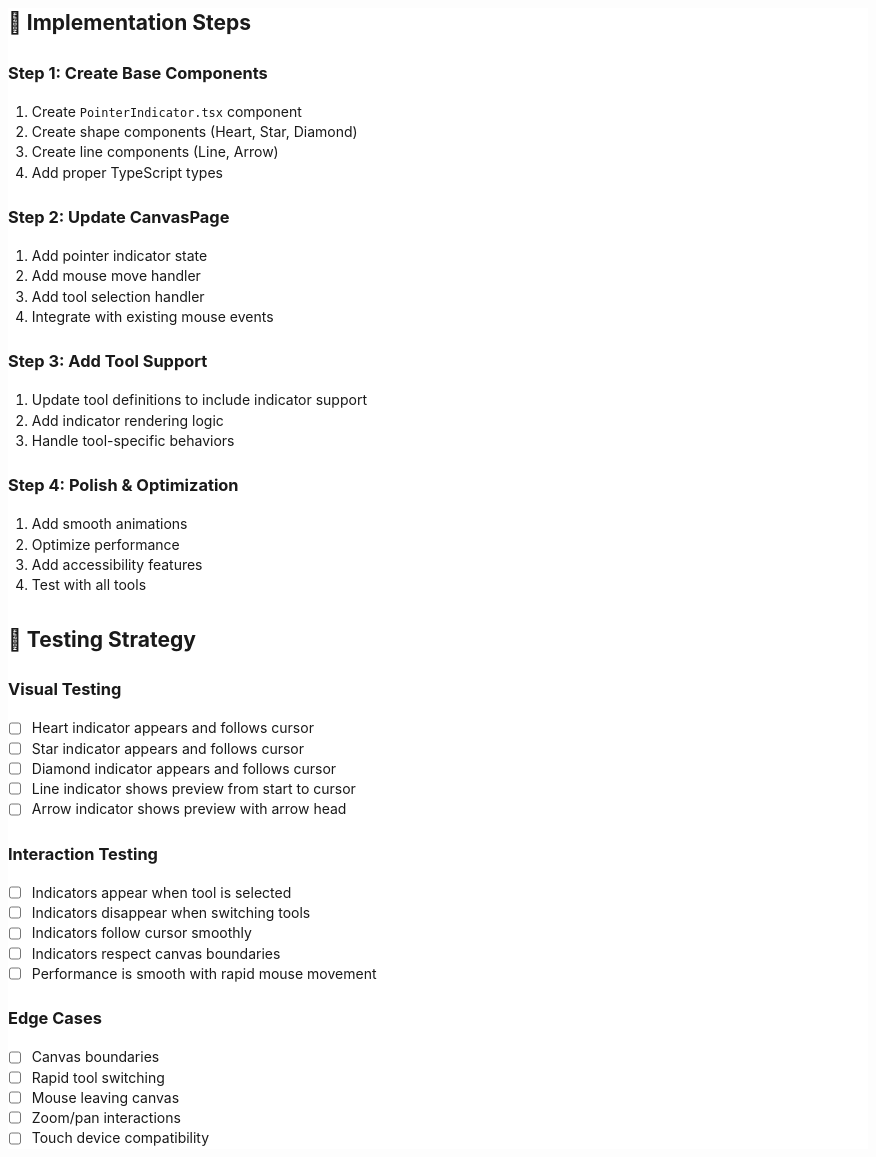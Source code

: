 ## 🔧 Implementation Steps

### **Step 1: Create Base Components**
1. Create `PointerIndicator.tsx` component
2. Create shape components (Heart, Star, Diamond)
3. Create line components (Line, Arrow)
4. Add proper TypeScript types

### **Step 2: Update CanvasPage**
1. Add pointer indicator state
2. Add mouse move handler
3. Add tool selection handler
4. Integrate with existing mouse events

### **Step 3: Add Tool Support**
1. Update tool definitions to include indicator support
2. Add indicator rendering logic
3. Handle tool-specific behaviors

### **Step 4: Polish & Optimization**
1. Add smooth animations
2. Optimize performance
3. Add accessibility features
4. Test with all tools

## 🧪 Testing Strategy

### **Visual Testing**
- [ ] Heart indicator appears and follows cursor
- [ ] Star indicator appears and follows cursor
- [ ] Diamond indicator appears and follows cursor
- [ ] Line indicator shows preview from start to cursor
- [ ] Arrow indicator shows preview with arrow head

### **Interaction Testing**
- [ ] Indicators appear when tool is selected
- [ ] Indicators disappear when switching tools
- [ ] Indicators follow cursor smoothly
- [ ] Indicators respect canvas boundaries
- [ ] Performance is smooth with rapid mouse movement

### **Edge Cases**
- [ ] Canvas boundaries
- [ ] Rapid tool switching
- [ ] Mouse leaving canvas
- [ ] Zoom/pan interactions
- [ ] Touch device compatibility
